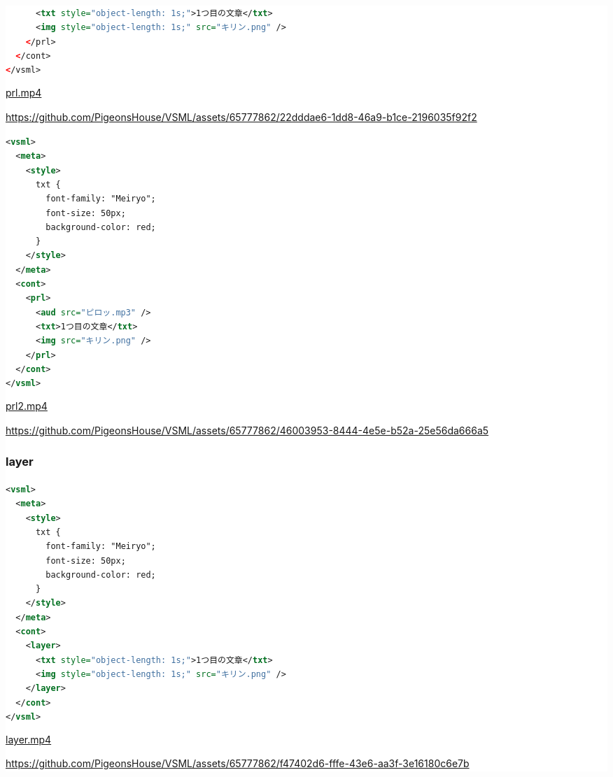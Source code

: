```xml
      <txt style="object-length: 1s;">1つ目の文章</txt>
      <img style="object-length: 1s;" src="キリン.png" />
    </prl>
  </cont>
</vsml>
```
[prl.mp4](examples/prl.mp4)

https://github.com/PigeonsHouse/VSML/assets/65777862/22dddae6-1dd8-46a9-b1ce-2196035f92f2

```xml
<vsml>
  <meta>
    <style>
      txt {
        font-family: "Meiryo";
        font-size: 50px;
        background-color: red;
      }
    </style>
  </meta>
  <cont>
    <prl>
      <aud src="ピロッ.mp3" />
      <txt>1つ目の文章</txt>
      <img src="キリン.png" />
    </prl>
  </cont>
</vsml>
```
[prl2.mp4](examples/prl2.mp4)

https://github.com/PigeonsHouse/VSML/assets/65777862/46003953-8444-4e5e-b52a-25e56da666a5

### layer
```xml
<vsml>
  <meta>
    <style>
      txt {
        font-family: "Meiryo";
        font-size: 50px;
        background-color: red;
      }
    </style>
  </meta>
  <cont>
    <layer>
      <txt style="object-length: 1s;">1つ目の文章</txt>
      <img style="object-length: 1s;" src="キリン.png" />
    </layer>
  </cont>
</vsml>
```
[layer.mp4](examples/layer.mp4)

https://github.com/PigeonsHouse/VSML/assets/65777862/f47402d6-fffe-43e6-aa3f-3e16180c6e7b
